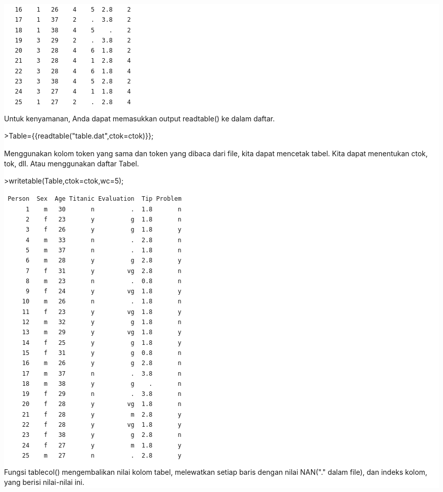        16    1   26    4    5  2.8    2
       17    1   37    2    .  3.8    2
       18    1   38    4    5    .    2
       19    3   29    2    .  3.8    2
       20    3   28    4    6  1.8    2
       21    3   28    4    1  2.8    4
       22    3   28    4    6  1.8    4
       23    3   38    4    5  2.8    2
       24    3   27    4    1  1.8    4
       25    1   27    2    .  2.8    4

Untuk kenyamanan, Anda dapat memasukkan output readtable() ke dalam
daftar.


\>Table={{readtable("table.dat",ctok=ctok)}};


Menggunakan kolom token yang sama dan token yang dibaca dari file,
kita dapat mencetak tabel. Kita dapat menentukan ctok, tok, dll. Atau
menggunakan daftar Tabel.


\>writetable(Table,ctok=ctok,wc=5);


     Person  Sex  Age Titanic Evaluation  Tip Problem
          1    m   30       n          .  1.8       n
          2    f   23       y          g  1.8       n
          3    f   26       y          g  1.8       y
          4    m   33       n          .  2.8       n
          5    m   37       n          .  1.8       n
          6    m   28       y          g  2.8       y
          7    f   31       y         vg  2.8       n
          8    m   23       n          .  0.8       n
          9    f   24       y         vg  1.8       y
         10    m   26       n          .  1.8       n
         11    f   23       y         vg  1.8       y
         12    m   32       y          g  1.8       n
         13    m   29       y         vg  1.8       y
         14    f   25       y          g  1.8       y
         15    f   31       y          g  0.8       n
         16    m   26       y          g  2.8       n
         17    m   37       n          .  3.8       n
         18    m   38       y          g    .       n
         19    f   29       n          .  3.8       n
         20    f   28       y         vg  1.8       n
         21    f   28       y          m  2.8       y
         22    f   28       y         vg  1.8       y
         23    f   38       y          g  2.8       n
         24    f   27       y          m  1.8       y
         25    m   27       n          .  2.8       y

Fungsi tablecol() mengembalikan nilai kolom tabel, melewatkan setiap
baris dengan nilai NAN("." dalam file), dan indeks kolom, yang berisi
nilai-nilai ini.
